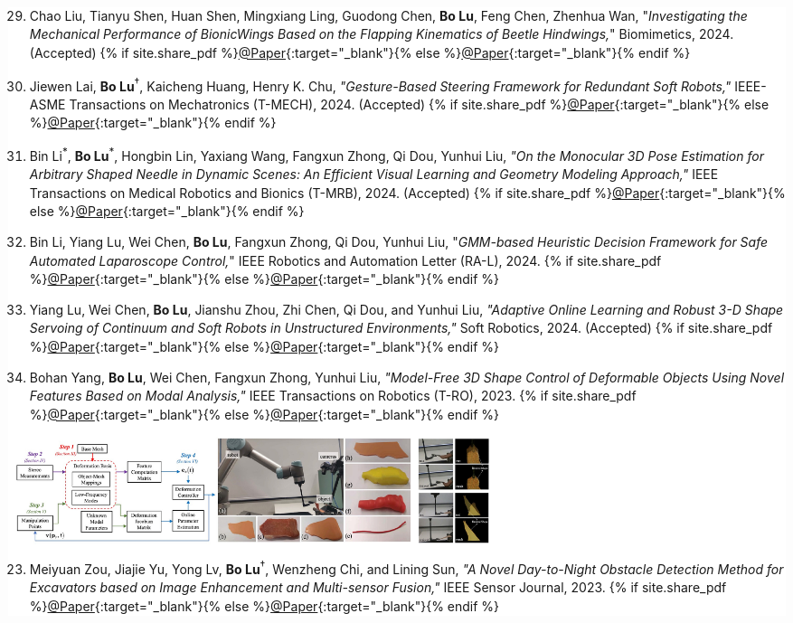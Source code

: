 29. Chao Liu, Tianyu Shen, Huan Shen, Mingxiang Ling, Guodong Chen, **Bo Lu**, Feng Chen, Zhenhua Wan, "*Investigating the Mechanical Performance of BionicWings Based on the Flapping Kinematics of Beetle Hindwings,*" Biomimetics, 2024. (Accepted)
{% if site.share_pdf %}[@Paper]({{site.url}}/public/doc/ijmrcas_2020_collaborative.pdf){:target="_blank"}{% else %}[@Paper](https://www.mdpi.com/2313-7673/9/6/343){:target="_blank"}{% endif %}

28. Jiewen Lai, **Bo Lu**<sup>&dagger;</sup>, Kaicheng Huang, Henry K. Chu, *"Gesture-Based Steering Framework for Redundant Soft Robots,"* IEEE-ASME Transactions on Mechatronics (T-MECH), 2024. (Accepted)
{% if site.share_pdf %}[@Paper]({{site.url}}/public/doc/ijmrcas_2020_collaborative.pdf){:target="_blank"}{% else %}[@Paper](https://ieeexplore.ieee.org/document/10505917){:target="_blank"}{% endif %}

27. Bin Li<sup>\*</sup>, **Bo Lu**<sup>\*</sup>, Hongbin Lin, Yaxiang Wang, Fangxun Zhong, Qi Dou, Yunhui Liu, *"On the Monocular 3D Pose Estimation for Arbitrary Shaped Needle in Dynamic Scenes: An Efficient Visual Learning and Geometry Modeling Approach,"* IEEE Transactions on Medical Robotics and Bionics (T-MRB), 2024. (Accepted)
{% if site.share_pdf %}[@Paper]({{site.url}}/public/doc/ijmrcas_2020_collaborative.pdf){:target="_blank"}{% else %}[@Paper](https://ieeexplore.ieee.org/document/10472639/){:target="_blank"}{% endif %}

26. Bin Li, Yiang Lu, Wei Chen, **Bo Lu**, Fangxun Zhong, Qi Dou, Yunhui Liu, "*GMM-based Heuristic Decision Framework for Safe Automated Laparoscope Control,*" IEEE Robotics and Automation Letter (RA-L), 2024.
{% if site.share_pdf %}[@Paper]({{site.url}}/public/doc/ijmrcas_2020_collaborative.pdf){:target="_blank"}{% else %}[@Paper](https://ieeexplore.ieee.org/document/10387684){:target="_blank"}{% endif %}

25. Yiang Lu, Wei Chen, **Bo Lu**, Jianshu Zhou, Zhi Chen, Qi Dou, and Yunhui Liu, *"Adaptive Online Learning and Robust 3-D Shape Servoing of Continuum and Soft Robots in Unstructured Environments,"* Soft Robotics, 2024. (Accepted)
{% if site.share_pdf %}[@Paper]({{site.url}}/public/doc/ijmrcas_2020_collaborative.pdf){:target="_blank"}{% else %}[@Paper](https://www.liebertpub.com/doi/abs/10.1089/soro.2022.0158){:target="_blank"}{% endif %}

24. Bohan Yang, **Bo Lu**, Wei Chen, Fangxun Zhong, Yunhui Liu, *"Model-Free 3D Shape Control of Deformable Objects Using Novel Features Based on Modal Analysis,"* IEEE Transactions on Robotics (T-RO), 2023.
{% if site.share_pdf %}[@Paper]({{site.url}}/public/doc/ijmrcas_2020_collaborative.pdf){:target="_blank"}{% else %}[@Paper](https://ieeexplore.ieee.org/abstract/document/10122176){:target="_blank"}{% endif %}
<img src="/public/image/publication/2023-TRO.jpg" alt="lubo" style="width:38rem;" align="center"> 

23. Meiyuan Zou, Jiajie Yu, Yong Lv, **Bo Lu**<sup>&dagger;</sup>, Wenzheng Chi, and Lining Sun, *"A Novel Day-to-Night Obstacle Detection Method for Excavators based on Image Enhancement and Multi-sensor Fusion,"* IEEE Sensor Journal, 2023.
{% if site.share_pdf %}[@Paper]({{site.url}}/public/doc/ijmrcas_2020_collaborative.pdf){:target="_blank"}{% else %}[@Paper](https://ieeexplore.ieee.org/abstract/document/10070584){:target="_blank"}{% endif %}
